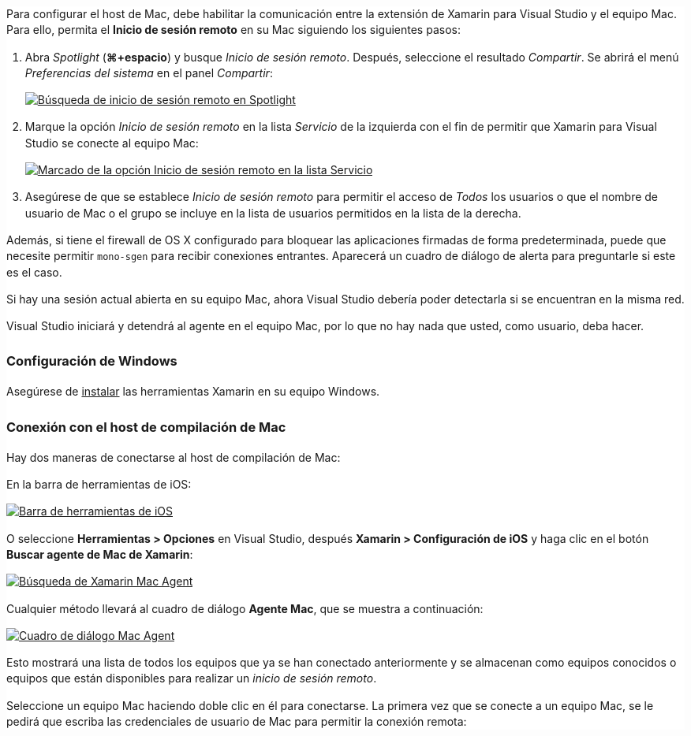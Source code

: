 Para configurar el host de Mac, debe habilitar la comunicación entre la extensión de Xamarin para Visual Studio y el equipo Mac. Para ello, permita el **Inicio de sesión remoto** en su Mac siguiendo los siguientes pasos:

1. Abra *Spotlight* (**⌘+espacio**) y busque *Inicio de sesión remoto*. Después, seleccione el resultado *Compartir*. Se abrirá el menú *Preferencias del sistema* en el panel *Compartir*:

   [![Búsqueda de inicio de sesión remoto en Spotlight](images/spotlight.png)](images/spotlight.png#lightbox)

2. Marque la opción *Inicio de sesión remoto* en la lista *Servicio* de la izquierda con el fin de permitir que Xamarin para Visual Studio se conecte al equipo Mac:

   [![Marcado de la opción Inicio de sesión remoto en la lista Servicio](images/sharing.png)](images/sharing.png#lightbox)

3. Asegúrese de que se establece *Inicio de sesión remoto* para permitir el acceso de *Todos* los usuarios o que el nombre de usuario de Mac o el grupo se incluye en la lista de usuarios permitidos en la lista de la derecha.

Además, si tiene el firewall de OS X configurado para bloquear las aplicaciones firmadas de forma predeterminada, puede que necesite permitir `mono-sgen` para recibir conexiones entrantes. Aparecerá un cuadro de diálogo de alerta para preguntarle si este es el caso.

Si hay una sesión actual abierta en su equipo Mac, ahora Visual Studio debería poder detectarla si se encuentran en la misma red.

Visual Studio iniciará y detendrá al agente en el equipo Mac, por lo que no hay nada que usted, como usuario, deba hacer.

### <a name="windows-setup"></a>Configuración de Windows

Asegúrese de [instalar](~/ios/get-started/installation/windows/index.md) las herramientas Xamarin en su equipo Windows.

### <a name="connecting-to-the-mac-build-host"></a>Conexión con el host de compilación de Mac

Hay dos maneras de conectarse al host de compilación de Mac:

En la barra de herramientas de iOS:

[![Barra de herramientas de iOS](images/image1.png)](images/image1.png#lightbox)

O seleccione **Herramientas > Opciones** en Visual Studio, después **Xamarin > Configuración de iOS** y haga clic en el botón **Buscar agente de Mac de Xamarin**:

[![Búsqueda de Xamarin Mac Agent](images/image2.png)](images/image2.png#lightbox)

Cualquier método llevará al cuadro de diálogo **Agente Mac**, que se muestra a continuación:

[![Cuadro de diálogo Mac Agent](images/image3.png)](images/image3.png#lightbox)

Esto mostrará una lista de todos los equipos que ya se han conectado anteriormente y se almacenan como equipos conocidos o equipos que están disponibles para realizar un *inicio de sesión remoto*.

Seleccione un equipo Mac haciendo doble clic en él para conectarse. La primera vez que se conecte a un equipo Mac, se le pedirá que escriba las credenciales de usuario de Mac para permitir la conexión remota:
